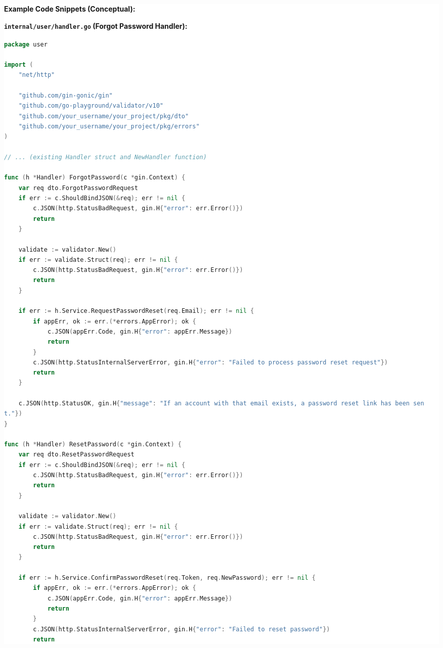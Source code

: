 **Example Code Snippets (Conceptual):**

**`internal/user/handler.go` (Forgot Password Handler):**

```go
package user

import (
	"net/http"

	"github.com/gin-gonic/gin"
	"github.com/go-playground/validator/v10"
	"github.com/your_username/your_project/pkg/dto"
	"github.com/your_username/your_project/pkg/errors"
)

// ... (existing Handler struct and NewHandler function)

func (h *Handler) ForgotPassword(c *gin.Context) {
	var req dto.ForgotPasswordRequest
	if err := c.ShouldBindJSON(&req); err != nil {
		c.JSON(http.StatusBadRequest, gin.H{"error": err.Error()})
		return
	}

	validate := validator.New()
	if err := validate.Struct(req); err != nil {
		c.JSON(http.StatusBadRequest, gin.H{"error": err.Error()})
		return
	}

	if err := h.Service.RequestPasswordReset(req.Email); err != nil {
		if appErr, ok := err.(*errors.AppError); ok {
			c.JSON(appErr.Code, gin.H{"error": appErr.Message})
			return
		}
		c.JSON(http.StatusInternalServerError, gin.H{"error": "Failed to process password reset request"})
		return
	}

	c.JSON(http.StatusOK, gin.H{"message": "If an account with that email exists, a password reset link has been sent."})
}

func (h *Handler) ResetPassword(c *gin.Context) {
	var req dto.ResetPasswordRequest
	if err := c.ShouldBindJSON(&req); err != nil {
		c.JSON(http.StatusBadRequest, gin.H{"error": err.Error()})
		return
	}

	validate := validator.New()
	if err := validate.Struct(req); err != nil {
		c.JSON(http.StatusBadRequest, gin.H{"error": err.Error()})
		return
	}

	if err := h.Service.ConfirmPasswordReset(req.Token, req.NewPassword); err != nil {
		if appErr, ok := err.(*errors.AppError); ok {
			c.JSON(appErr.Code, gin.H{"error": appErr.Message})
			return
		}
		c.JSON(http.StatusInternalServerError, gin.H{"error": "Failed to reset password"})
		return
```